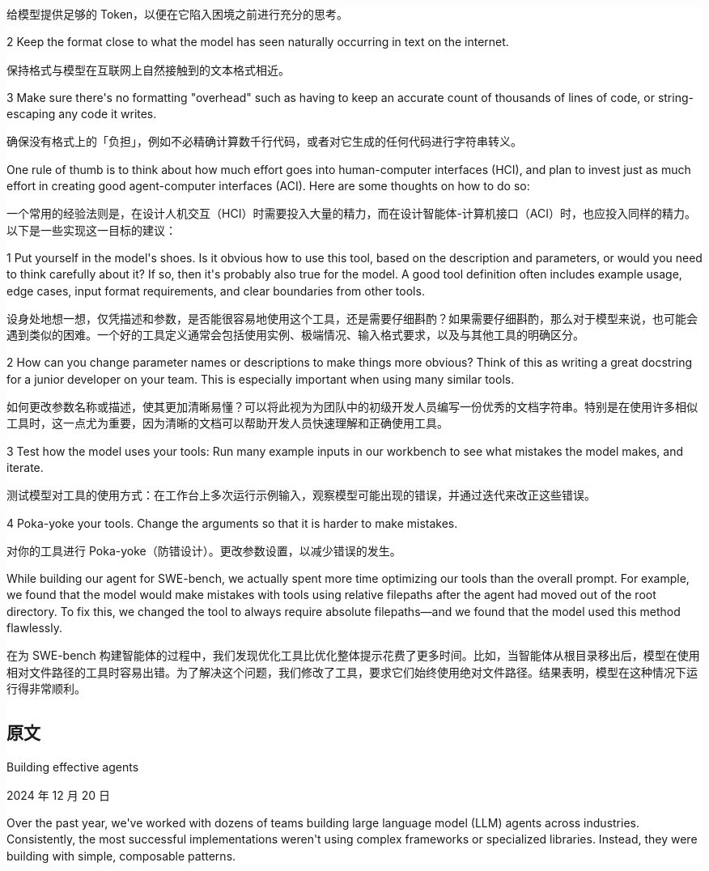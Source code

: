 给模型提供足够的 Token，以便在它陷入困境之前进行充分的思考。

2 Keep the format close to what the model has seen naturally occurring in text on the internet.

保持格式与模型在互联网上自然接触到的文本格式相近。

3 Make sure there's no formatting "overhead" such as having to keep an accurate count of thousands of lines of code, or string-escaping any code it writes.

确保没有格式上的「负担」，例如不必精确计算数千行代码，或者对它生成的任何代码进行字符串转义。

One rule of thumb is to think about how much effort goes into human-computer interfaces (HCI), and plan to invest just as much effort in creating good agent-computer interfaces (ACI). Here are some thoughts on how to do so:

一个常用的经验法则是，在设计人机交互（HCI）时需要投入大量的精力，而在设计智能体-计算机接口（ACI）时，也应投入同样的精力。以下是一些实现这一目标的建议：

1 Put yourself in the model's shoes. Is it obvious how to use this tool, based on the description and parameters, or would you need to think carefully about it? If so, then it's probably also true for the model. A good tool definition often includes example usage, edge cases, input format requirements, and clear boundaries from other tools.

设身处地想一想，仅凭描述和参数，是否能很容易地使用这个工具，还是需要仔细斟酌？如果需要仔细斟酌，那么对于模型来说，也可能会遇到类似的困难。一个好的工具定义通常会包括使用实例、极端情况、输入格式要求，以及与其他工具的明确区分。

2 How can you change parameter names or descriptions to make things more obvious? Think of this as writing a great docstring for a junior developer on your team. This is especially important when using many similar tools.

如何更改参数名称或描述，使其更加清晰易懂？可以将此视为为团队中的初级开发人员编写一份优秀的文档字符串。特别是在使用许多相似工具时，这一点尤为重要，因为清晰的文档可以帮助开发人员快速理解和正确使用工具。

3 Test how the model uses your tools: Run many example inputs in our workbench to see what mistakes the model makes, and iterate.

测试模型对工具的使用方式：在工作台上多次运行示例输入，观察模型可能出现的错误，并通过迭代来改正这些错误。

4 Poka-yoke your tools. Change the arguments so that it is harder to make mistakes.

对你的工具进行 Poka-yoke（防错设计）。更改参数设置，以减少错误的发生。

While building our agent for SWE-bench, we actually spent more time optimizing our tools than the overall prompt. For example, we found that the model would make mistakes with tools using relative filepaths after the agent had moved out of the root directory. To fix this, we changed the tool to always require absolute filepaths—and we found that the model used this method flawlessly.

在为 SWE-bench 构建智能体的过程中，我们发现优化工具比优化整体提示花费了更多时间。比如，当智能体从根目录移出后，模型在使用相对文件路径的工具时容易出错。为了解决这个问题，我们修改了工具，要求它们始终使用绝对文件路径。结果表明，模型在这种情况下运行得非常顺利。

## 原文

Building effective agents

2024 年 12 月 20 日

Over the past year, we've worked with dozens of teams building large language model (LLM) agents across industries. Consistently, the most successful implementations weren't using complex frameworks or specialized libraries. Instead, they were building with simple, composable patterns.
